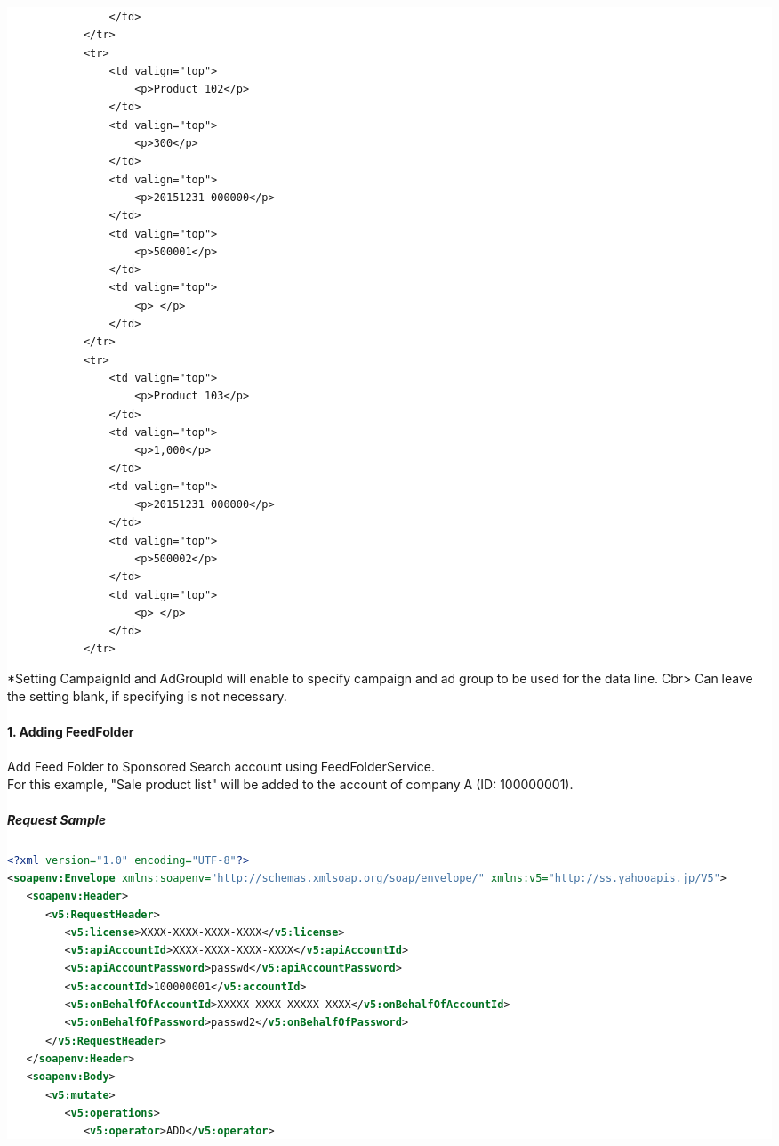                     </td>
                </tr>
                <tr>
                    <td valign="top">
                        <p>Product 102</p>
                    </td>
                    <td valign="top">
                        <p>300</p>
                    </td>
                    <td valign="top">
                        <p>20151231 000000</p>
                    </td>
                    <td valign="top">
                        <p>500001</p>
                    </td>
                    <td valign="top">
                        <p> </p>
                    </td>
                </tr>
                <tr>
                    <td valign="top">
                        <p>Product 103</p>
                    </td>
                    <td valign="top">
                        <p>1,000</p>
                    </td>
                    <td valign="top">
                        <p>20151231 000000</p>
                    </td>
                    <td valign="top">
                        <p>500002</p>
                    </td>
                    <td valign="top">
                        <p> </p>
                    </td>
                </tr>
</table>
*Setting CampaignId and AdGroupId will enable to specify campaign and ad group to be used for the data line. Cbr>
Can leave the setting blank, if specifying is not necessary.

#### 1.	Adding FeedFolder
Add Feed Folder to Sponsored Search account using FeedFolderService. <br>
For this example, "Sale product list" will be added to the account of company A (ID: 100000001).

##### Request Sample
```xml
<?xml version="1.0" encoding="UTF-8"?>
<soapenv:Envelope xmlns:soapenv="http://schemas.xmlsoap.org/soap/envelope/" xmlns:v5="http://ss.yahooapis.jp/V5">
   <soapenv:Header>
      <v5:RequestHeader>
         <v5:license>XXXX-XXXX-XXXX-XXXX</v5:license>
         <v5:apiAccountId>XXXX-XXXX-XXXX-XXXX</v5:apiAccountId>
         <v5:apiAccountPassword>passwd</v5:apiAccountPassword>
         <v5:accountId>100000001</v5:accountId>
         <v5:onBehalfOfAccountId>XXXXX-XXXX-XXXXX-XXXX</v5:onBehalfOfAccountId>
         <v5:onBehalfOfPassword>passwd2</v5:onBehalfOfPassword>
      </v5:RequestHeader>
   </soapenv:Header>
   <soapenv:Body>
      <v5:mutate>
         <v5:operations>
            <v5:operator>ADD</v5:operator>
```